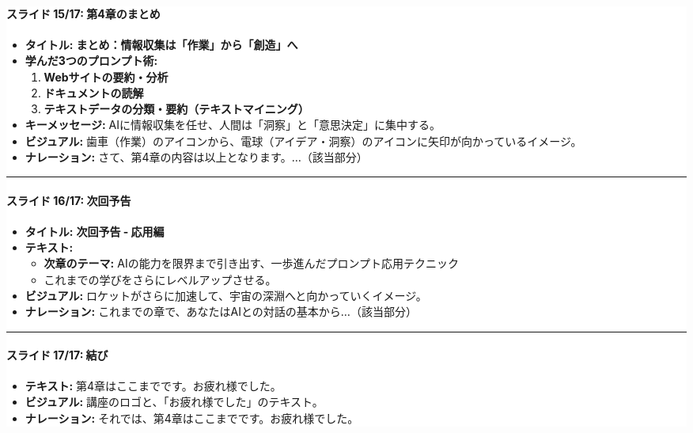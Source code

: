 
#### **スライド 15/17: 第4章のまとめ**

*   **タイトル:** **まとめ：情報収集は「作業」から「創造」へ**
*   **学んだ3つのプロンプト術:**
    1.  **Webサイトの要約・分析**
    2.  **ドキュメントの読解**
    3.  **テキストデータの分類・要約（テキストマイニング）**
*   **キーメッセージ:** AIに情報収集を任せ、人間は「洞察」と「意思決定」に集中する。
*   **ビジュアル:** 歯車（作業）のアイコンから、電球（アイデア・洞察）のアイコンに矢印が向かっているイメージ。
*   **ナレーション:** さて、第4章の内容は以上となります。…（該当部分）

---

#### **スライド 16/17: 次回予告**

*   **タイトル:** **次回予告 - 応用編**
*   **テキスト:**
    *   **次章のテーマ:** AIの能力を限界まで引き出す、一歩進んだプロンプト応用テクニック
    *   これまでの学びをさらにレベルアップさせる。
*   **ビジュアル:** ロケットがさらに加速して、宇宙の深淵へと向かっていくイメージ。
*   **ナレーション:** これまでの章で、あなたはAIとの対話の基本から…（該当部分）

---

#### **スライド 17/17: 結び**

*   **テキスト:** 第4章はここまでです。お疲れ様でした。
*   **ビジュアル:** 講座のロゴと、「お疲れ様でした」のテキスト。
*   **ナレーション:** それでは、第4章はここまでです。お疲れ様でした。 